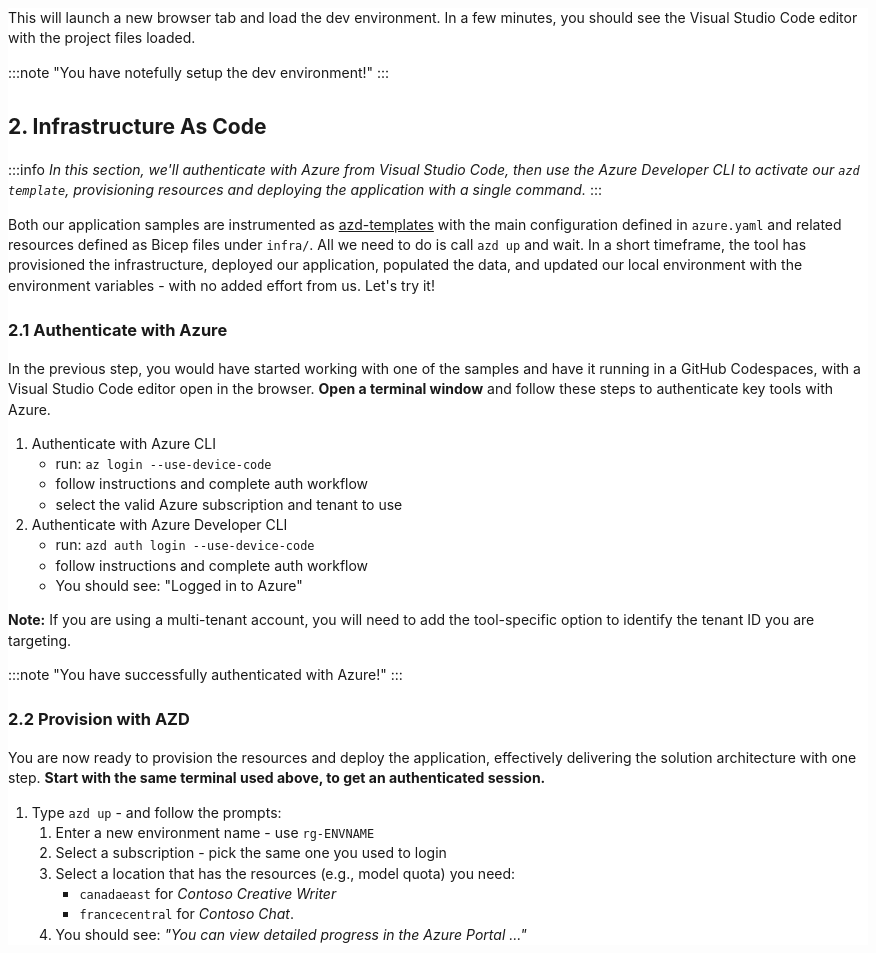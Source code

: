 This will launch a new browser tab and load the dev environment. In a few minutes, you should see the Visual Studio Code editor with the project files loaded.

:::note
"You have notefully setup the dev environment!"
:::

## 2. Infrastructure As Code

:::info
_In this section, we'll authenticate with Azure from Visual Studio Code, then use the Azure Developer CLI to activate our `azd template`, provisioning resources and deploying the application with a single command._
:::

Both our application samples are instrumented as [azd-templates](htts://aka.ms/awesome-azd) with the main configuration defined in `azure.yaml` and related resources defined as Bicep files under `infra/`. All we need to do is call `azd up` and wait. In a short timeframe, the tool has provisioned the infrastructure, deployed our application, populated the data, and updated our local environment with the environment variables - with no added effort from us. Let's try it!

### 2.1 Authenticate with Azure

In the previous step, you would have started working with one of the samples and have it running in a GitHub Codespaces, with a Visual Studio Code editor open in the browser. **Open a terminal window** and follow these steps to authenticate key tools with Azure.

1. Authenticate with Azure CLI
    - run: `az login --use-device-code` 
    - follow instructions and complete auth workflow
    - select the valid Azure subscription and tenant to use
1. Authenticate with Azure Developer CLI
    - run: `azd auth login --use-device-code`
    - follow instructions and complete auth workflow 
    - You should see: "Logged in to Azure"

**Note:** If you are using a multi-tenant account, you will need to add the tool-specific option to identify the tenant ID you are targeting.

:::note
"You have successfully authenticated with Azure!"
:::

### 2.2 Provision with AZD

You are now ready to provision the resources and deploy the application, effectively delivering the solution architecture with one step. **Start with the same terminal used above, to get an authenticated session.**

1. Type `azd up` - and follow the prompts:
    1. Enter a new environment name - use `rg-ENVNAME`
    2. Select a subscription - pick the same one you used to login
    3. Select a location that has the resources (e.g., model quota) you need:
        - `canadaeast` for _Contoso Creative Writer_  
        - `francecentral` for _Contoso Chat_. 
    4. You should see: _"You can view detailed progress in the Azure Portal ..."_
